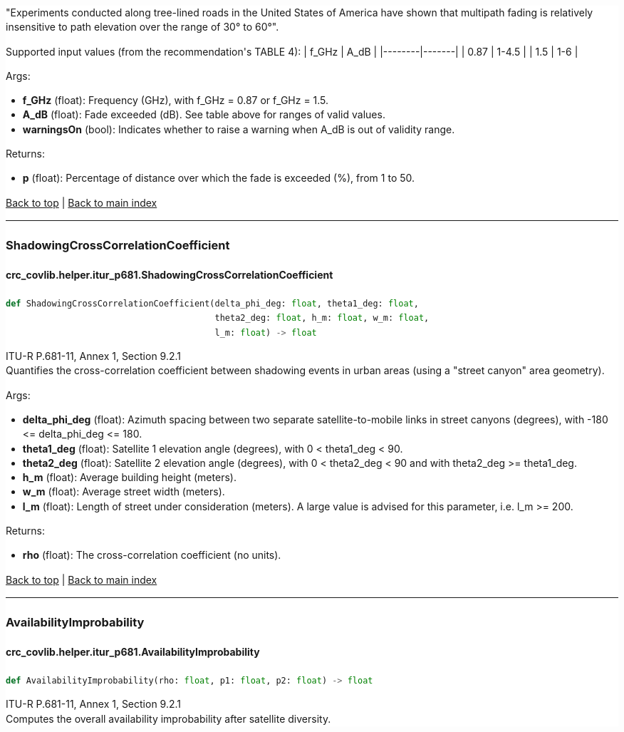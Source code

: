 "Experiments conducted along tree-lined roads in the United States of America have shown that multipath fading is relatively insensitive to path elevation over the range of 30° to 60°".

Supported input values (from the recommendation's TABLE 4):
| f_GHz  | A_dB  |
|--------|-------|
| 0.87   | 1-4.5 |
| 1.5    | 1-6   |

Args:
- __f_GHz__ (float): Frequency (GHz), with f_GHz = 0.87 or f_GHz = 1.5.
- __A_dB__ (float): Fade exceeded (dB). See table above for ranges of valid values.
- __warningsOn__ (bool): Indicates whether to raise a warning when A_dB is out of validity range.

Returns:
- __p__ (float): Percentage of distance over which the fade is exceeded (%), from 1 to 50.

[Back to top](#itur_p681-helper-module) | [Back to main index](./readme.md#helper-sub-package-api-documentation)

***

### ShadowingCrossCorrelationCoefficient
#### crc_covlib.helper.itur_p681.ShadowingCrossCorrelationCoefficient
```python
def ShadowingCrossCorrelationCoefficient(delta_phi_deg: float, theta1_deg: float,
                                         theta2_deg: float, h_m: float, w_m: float,
                                         l_m: float) -> float
```
ITU-R P.681-11, Annex 1, Section 9.2.1\
Quantifies the cross-correlation coefficient between shadowing events in urban areas (using a
"street canyon" area geometry).

Args:
- __delta_phi_deg__ (float): Azimuth spacing between two separate satellite-to-mobile links in street canyons (degrees), with -180 <= delta_phi_deg <= 180.
- __theta1_deg__ (float): Satellite 1 elevation angle (degrees), with 0 < theta1_deg < 90.
- __theta2_deg__ (float): Satellite 2 elevation angle (degrees), with 0 < theta2_deg < 90 and with theta2_deg >= theta1_deg.
- __h_m__ (float): Average building height (meters).
- __w_m__ (float): Average street width (meters).
- __l_m__ (float): Length of street under consideration (meters). A large value is advised for this parameter, i.e. l_m >= 200.

Returns:
- __rho__ (float): The cross-correlation coefficient (no units).

[Back to top](#itur_p681-helper-module) | [Back to main index](./readme.md#helper-sub-package-api-documentation)

***

### AvailabilityImprobability
#### crc_covlib.helper.itur_p681.AvailabilityImprobability
```python
def AvailabilityImprobability(rho: float, p1: float, p2: float) -> float
```
ITU-R P.681-11, Annex 1, Section 9.2.1\
Computes the overall availability improbability after satellite diversity.
